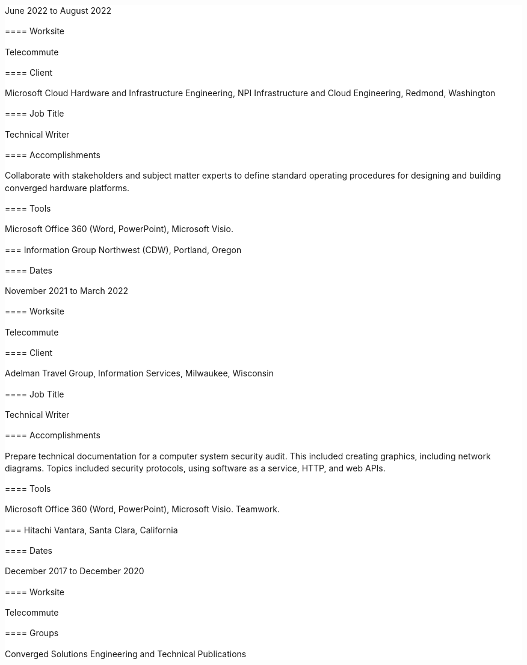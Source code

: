 June 2022 to August 2022  

==== Worksite  

Telecommute  

==== Client  

Microsoft Cloud Hardware and Infrastructure Engineering, NPI Infrastructure and Cloud Engineering, Redmond, Washington  

==== Job Title  

Technical Writer  

==== Accomplishments  

Collaborate with stakeholders and subject matter experts to define standard operating procedures for designing and building converged hardware platforms.  

==== Tools  

Microsoft Office 360 (Word, PowerPoint), Microsoft Visio.  

=== Information Group Northwest (CDW), Portland, Oregon  

==== Dates  

November 2021 to March 2022  

==== Worksite  

Telecommute  

==== Client

Adelman Travel Group, Information Services, Milwaukee, Wisconsin  

==== Job Title  

Technical Writer  

==== Accomplishments  

Prepare technical documentation for a computer system security audit. This included creating graphics, including network diagrams. Topics included security protocols, using software as a service, HTTP, and web APIs.  

==== Tools  

Microsoft Office 360 (Word, PowerPoint), Microsoft Visio. Teamwork.  

=== Hitachi Vantara, Santa Clara, California  

==== Dates  

December 2017 to December 2020  

==== Worksite  

Telecommute  

==== Groups  

Converged Solutions Engineering and Technical Publications  
